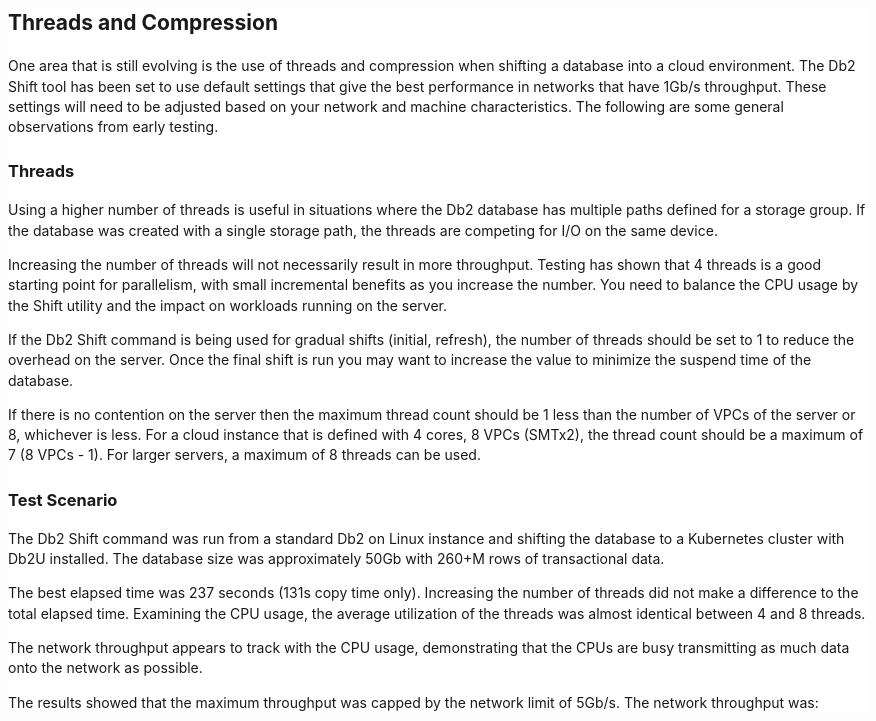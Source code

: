 ## Threads and Compression

One area that is still evolving is the use of threads and compression when shifting a database into a cloud environment. The Db2 Shift tool has been set to use default settings that give the best performance in networks that have 1Gb/s throughput. These settings will need to be adjusted based on your network and machine characteristics.
The following are some general observations from early testing.

### Threads

Using a higher number of threads is useful in situations
where the Db2 database has multiple paths defined for a
storage group. If the database was created with a single
storage path, the threads are competing for I/O on the same
device.

Increasing the number of threads will not necessarily result
in more throughput. Testing has shown that 4 threads is a
good starting point for parallelism, with small incremental
benefits as you increase the number. You need to balance the
CPU usage by the Shift utility and the impact on workloads
running on the server.

If the Db2 Shift command is being used for gradual shifts
(initial, refresh), the number of threads should be set to 1
to reduce the overhead on the server. Once the final shift
is run you may want to increase the value to minimize the
suspend time of the database.

If there is no contention on the server then the maximum
thread count should be 1 less than the number of VPCs of the
server or 8, whichever is less. For a cloud instance that is
defined with 4 cores, 8 VPCs (SMTx2), the thread count
should be a maximum of 7 (8 VPCs - 1).  For larger servers,
a maximum of 8 threads can be used.  

### Test Scenario

The Db2 Shift command was run from a standard Db2 on Linux instance
and shifting the database to a Kubernetes
cluster with Db2U installed. The database size was
approximately 50Gb with 260+M rows of transactional data.

The best elapsed time was 237 seconds (131s copy time only).
Increasing the number of threads did not make a difference
to the total elapsed time. Examining the CPU usage, the
average utilization of the threads was almost identical
between 4 and 8 threads.

The network throughput appears to track with the CPU usage,
demonstrating that the CPUs are busy transmitting
as much data onto the network as possible.

The results showed that the maximum throughput was capped by
the network limit of 5Gb/s. The network throughput was:
